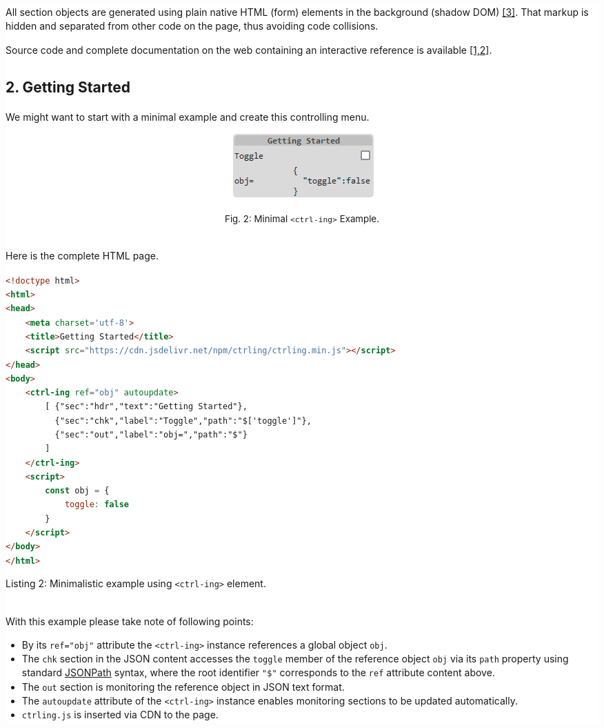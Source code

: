 
All section objects are generated using plain native HTML (form) elements in the background (shadow DOM) [[3]](#3). That markup is hidden and separated from other code on the page, thus avoiding code collisions.

Source code and complete documentation on the web containing an interactive reference is available [[1,2]](#1).

## 2. Getting Started

We might want to start with a minimal example and create this controlling menu.

<figure style="text-align:center"> 
   <img src="./img/gettingstarted.png">
</figure>  
<figcaption style="font-size:0.95em;text-align:center">Fig. 2: Minimal <code>&lt;ctrl-ing&gt;</code> Example.</figcaption><br>

Here is the complete HTML page.

```html
<!doctype html>
<html>
<head>
    <meta charset='utf-8'>
    <title>Getting Started</title>
    <script src="https://cdn.jsdelivr.net/npm/ctrling/ctrling.min.js"></script>
</head>
<body>
    <ctrl-ing ref="obj" autoupdate>
        [ {"sec":"hdr","text":"Getting Started"},
          {"sec":"chk","label":"Toggle","path":"$['toggle']"},
          {"sec":"out","label":"obj=","path":"$"}
        ]
    </ctrl-ing>
    <script>
        const obj = {
            toggle: false
        }
    </script>
</body>
</html>
```
<figcaption>Listing 2: Minimalistic example using <code>&lt;ctrl-ing&gt;</code> element.</figcaption><br>

With this example please take note of following points:

* By its `ref="obj"` attribute the `<ctrl-ing>` instance references a global object `obj`.
* The `chk` section in the JSON content accesses the `toggle` member of the reference object `obj` via its `path` property using standard [JSONPath](https://ietf-wg-jsonpath.github.io/draft-ietf-jsonpath-base/draft-ietf-jsonpath-base.html#name-normalized-paths) syntax, where the root identifier `"$"` corresponds to the `ref` attribute content above.
* The `out` section is monitoring the reference object in JSON text format.
* The `autoupdate` attribute of the `<ctrl-ing>` instance enables monitoring sections to be updated automatically. 
* `ctrling.js` is inserted via CDN to the page.
